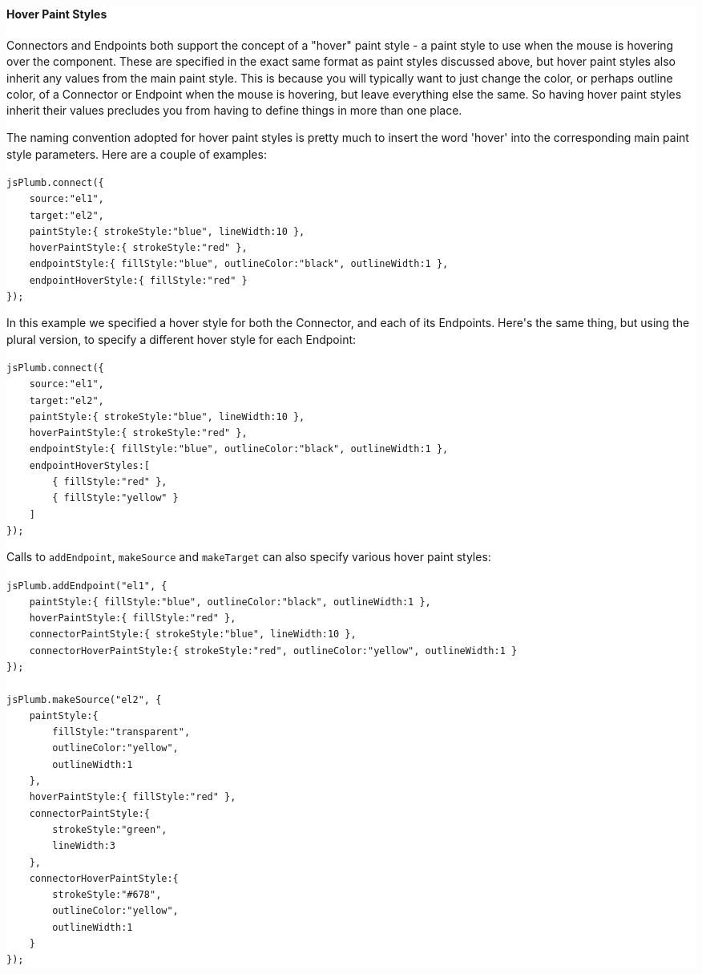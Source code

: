 #### Hover Paint Styles
	 		
Connectors and Endpoints both support the concept of a "hover" paint style - a paint style to use when the mouse is hovering over the component.  These are specified in the exact same format as paint styles discussed above, but hover paint styles also inherit any values from the main paint style.  This is because you will typically want to just change the color, or perhaps outline color, of a Connector or Endpoint when the mouse is hovering, but leave everything else the same.  So having hover paint styles inherit their values precludes you from having to define things in more than one place.

The naming convention adopted for hover paint styles is pretty much to insert the word 'hover' into the corresponding main paint style parameters.  Here are a couple of examples:

    jsPlumb.connect({
        source:"el1",
        target:"el2",
        paintStyle:{ strokeStyle:"blue", lineWidth:10 },
        hoverPaintStyle:{ strokeStyle:"red" },
        endpointStyle:{ fillStyle:"blue", outlineColor:"black", outlineWidth:1 },
        endpointHoverStyle:{ fillStyle:"red" }
    });

In this example we specified a hover style for both the Connector, and each of its Endpoints.  Here's the same thing, but using the plural version, to specify a different hover style for each Endpoint:	

    jsPlumb.connect({
        source:"el1",
        target:"el2",
        paintStyle:{ strokeStyle:"blue", lineWidth:10 },
        hoverPaintStyle:{ strokeStyle:"red" },
        endpointStyle:{ fillStyle:"blue", outlineColor:"black", outlineWidth:1 },
        endpointHoverStyles:[ 
            { fillStyle:"red" }, 
            { fillStyle:"yellow" } 
        ]
    });

Calls to `addEndpoint`, `makeSource` and `makeTarget` can also specify various hover paint styles:

    jsPlumb.addEndpoint("el1", {
        paintStyle:{ fillStyle:"blue", outlineColor:"black", outlineWidth:1 },
        hoverPaintStyle:{ fillStyle:"red" },
        connectorPaintStyle:{ strokeStyle:"blue", lineWidth:10 },
        connectorHoverPaintStyle:{ strokeStyle:"red", outlineColor:"yellow", outlineWidth:1 }
    });

    jsPlumb.makeSource("el2", {
        paintStyle:{ 
            fillStyle:"transparent", 
            outlineColor:"yellow", 
            outlineWidth:1 
        },
        hoverPaintStyle:{ fillStyle:"red" },
        connectorPaintStyle:{ 
            strokeStyle:"green", 
            lineWidth:3 
        },
        connectorHoverPaintStyle:{ 
            strokeStyle:"#678", 
            outlineColor:"yellow", 
            outlineWidth:1 
        }
    });
